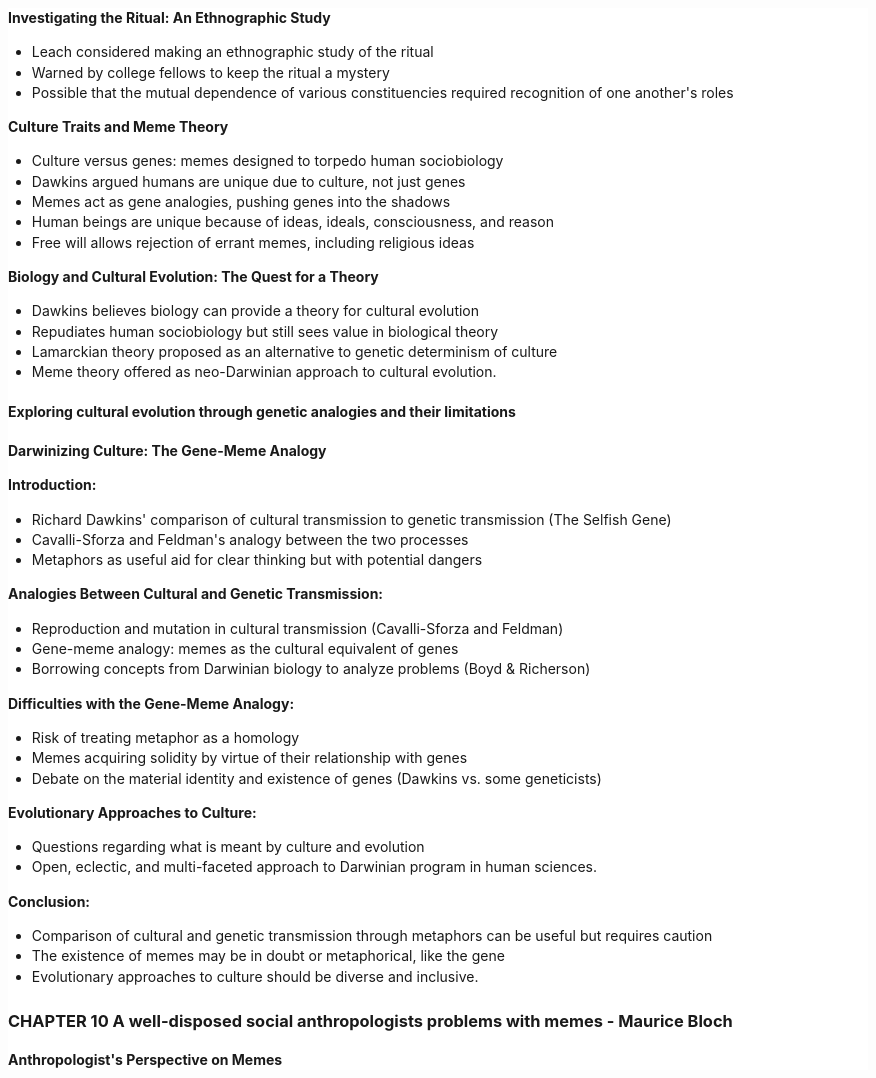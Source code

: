 **Investigating the Ritual: An Ethnographic Study**
- Leach considered making an ethnographic study of the ritual
- Warned by college fellows to keep the ritual a mystery
- Possible that the mutual dependence of various constituencies required recognition of one another's roles

**Culture Traits and Meme Theory**
- Culture versus genes: memes designed to torpedo human sociobiology
- Dawkins argued humans are unique due to culture, not just genes
- Memes act as gene analogies, pushing genes into the shadows
- Human beings are unique because of ideas, ideals, consciousness, and reason
- Free will allows rejection of errant memes, including religious ideas

**Biology and Cultural Evolution: The Quest for a Theory**
- Dawkins believes biology can provide a theory for cultural evolution
- Repudiates human sociobiology but still sees value in biological theory
- Lamarckian theory proposed as an alternative to genetic determinism of culture
- Meme theory offered as neo-Darwinian approach to cultural evolution.


#### Exploring cultural evolution through genetic analogies and their limitations

**Darwinizing Culture: The Gene-Meme Analogy**

**Introduction:**
- Richard Dawkins' comparison of cultural transmission to genetic transmission (The Selfish Gene)
- Cavalli-Sforza and Feldman's analogy between the two processes
- Metaphors as useful aid for clear thinking but with potential dangers

**Analogies Between Cultural and Genetic Transmission:**
- Reproduction and mutation in cultural transmission (Cavalli-Sforza and Feldman)
- Gene-meme analogy: memes as the cultural equivalent of genes
- Borrowing concepts from Darwinian biology to analyze problems (Boyd & Richerson)

**Difficulties with the Gene-Meme Analogy:**
- Risk of treating metaphor as a homology
- Memes acquiring solidity by virtue of their relationship with genes
- Debate on the material identity and existence of genes (Dawkins vs. some geneticists)

**Evolutionary Approaches to Culture:**
- Questions regarding what is meant by culture and evolution
- Open, eclectic, and multi-faceted approach to Darwinian program in human sciences.

**Conclusion:**
- Comparison of cultural and genetic transmission through metaphors can be useful but requires caution
- The existence of memes may be in doubt or metaphorical, like the gene
- Evolutionary approaches to culture should be diverse and inclusive.


### CHAPTER 10 A well-disposed social anthropologists problems with memes - Maurice Bloch

**Anthropologist's Perspective on Memes**
